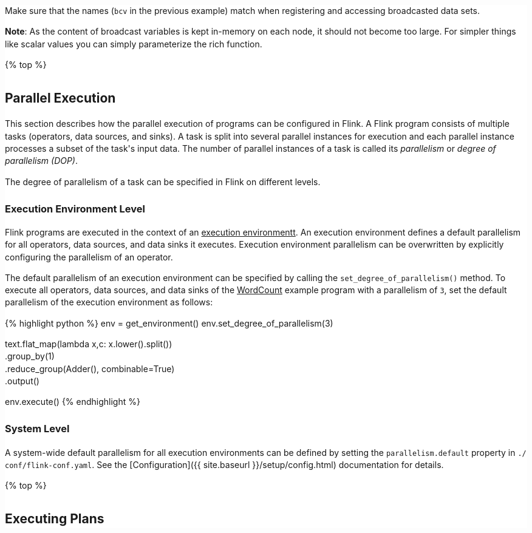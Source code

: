 Make sure that the names (`bcv` in the previous example) match when registering and
accessing broadcasted data sets.

**Note**: As the content of broadcast variables is kept in-memory on each node, it should not become
too large. For simpler things like scalar values you can simply parameterize the rich function.

{% top %}

Parallel Execution
------------------

This section describes how the parallel execution of programs can be configured in Flink. A Flink
program consists of multiple tasks (operators, data sources, and sinks). A task is split into
several parallel instances for execution and each parallel instance processes a subset of the task's
input data. The number of parallel instances of a task is called its *parallelism* or *degree of
parallelism (DOP)*.

The degree of parallelism of a task can be specified in Flink on different levels.

### Execution Environment Level

Flink programs are executed in the context of an [execution environmentt](#program-skeleton). An
execution environment defines a default parallelism for all operators, data sources, and data sinks
it executes. Execution environment parallelism can be overwritten by explicitly configuring the
parallelism of an operator.

The default parallelism of an execution environment can be specified by calling the
`set_degree_of_parallelism()` method. To execute all operators, data sources, and data sinks of the
[WordCount](#example-program) example program with a parallelism of `3`, set the default parallelism of the
execution environment as follows:

{% highlight python %}
env = get_environment()
env.set_degree_of_parallelism(3)

text.flat_map(lambda x,c: x.lower().split()) \
    .group_by(1) \
    .reduce_group(Adder(), combinable=True) \
    .output()

env.execute()
{% endhighlight %}

### System Level

A system-wide default parallelism for all execution environments can be defined by setting the
`parallelism.default` property in `./conf/flink-conf.yaml`. See the
[Configuration]({{ site.baseurl }}/setup/config.html) documentation for details.

{% top %}

Executing Plans
---------------
